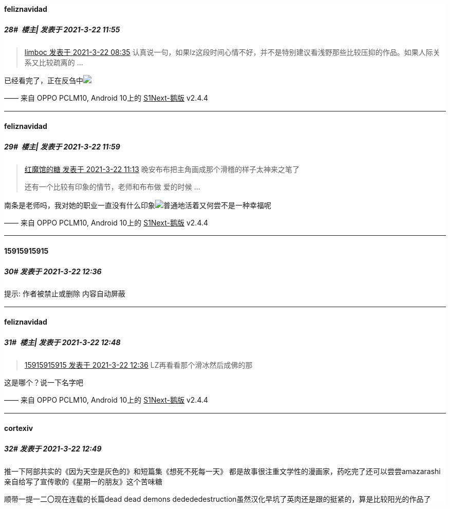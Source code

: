 ####  feliznavidad  
##### 28#         楼主| 发表于 2021-3-22 11:55

<blockquote><a href="httphttps://bbs.saraba1st.com/2b/forum.php?mod=redirect&amp;goto=findpost&amp;pid=50696419&amp;ptid=1994316" target="_blank">limboc 发表于 2021-3-22 08:35</a>
认真说一句，如果lz这段时间心情不好，并不是特别建议看浅野那些比较压抑的作品。如果人际关系又比较疏离的 ...</blockquote>
已经看完了，正在反刍中<img src="https://static.saraba1st.com/image/smiley/face2017/194.png" referrerpolicy="no-referrer">

—— 来自 OPPO PCLM10, Android 10上的 [S1Next-鹅版](https://github.com/ykrank/S1-Next/releases) v2.4.4

*****

####  feliznavidad  
##### 29#         楼主| 发表于 2021-3-22 11:59

<blockquote><a href="httphttps://bbs.saraba1st.com/2b/forum.php?mod=redirect&amp;goto=findpost&amp;pid=50697846&amp;ptid=1994316" target="_blank">红魔馆的糖 发表于 2021-3-22 11:13</a>
晚安布布把主角画成那个滑稽的样子太神来之笔了

还有一个比较有印象的情节，老师和布布做 爱的时候 ...</blockquote>
南条是老师吗，我对她的职业一直没有什么印象<img src="https://static.saraba1st.com/image/smiley/face2017/001.png" referrerpolicy="no-referrer">普通地活着又何尝不是一种幸福呢

—— 来自 OPPO PCLM10, Android 10上的 [S1Next-鹅版](https://github.com/ykrank/S1-Next/releases) v2.4.4

*****

####  15915915915  
##### 30#       发表于 2021-3-22 12:36

提示: 作者被禁止或删除 内容自动屏蔽



*****

####  feliznavidad  
##### 31#         楼主| 发表于 2021-3-22 12:48

<blockquote><a href="httphttps://bbs.saraba1st.com/2b/forum.php?mod=redirect&amp;goto=findpost&amp;pid=50698612&amp;ptid=1994316" target="_blank">15915915915 发表于 2021-3-22 12:36</a>
LZ再看看那个滑冰然后成佛的那</blockquote>
这是哪个？说一下名字吧

—— 来自 OPPO PCLM10, Android 10上的 [S1Next-鹅版](https://github.com/ykrank/S1-Next/releases) v2.4.4

*****

####  cortexiv  
##### 32#       发表于 2021-3-22 12:49

推一下阿部共实的《因为天空是灰色的》和短篇集《想死不死每一天》
都是故事很注重文学性的漫画家，药吃完了还可以尝尝amazarashi亲自给写了宣传歌的《星期一的朋友》这个苦味糖

顺带一提一二〇现在连载的长篇dead dead demons dedededestruction虽然汉化早坑了英肉还是跟的挺紧的，算是比较阳光的作品了
